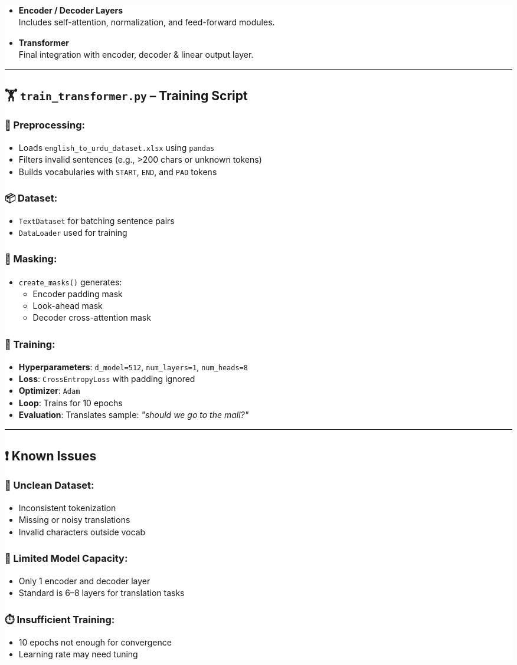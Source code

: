 - **Encoder / Decoder Layers**  
  Includes self-attention, normalization, and feed-forward modules.

- **Transformer**  
  Final integration with encoder, decoder & linear output layer.

---

## 🏋️ `train_transformer.py` – Training Script

### 🧹 Preprocessing:

- Loads `english_to_urdu_dataset.xlsx` using `pandas`
- Filters invalid sentences (e.g., >200 chars or unknown tokens)
- Builds vocabularies with `START`, `END`, and `PAD` tokens

### 📦 Dataset:

- `TextDataset` for batching sentence pairs  
- `DataLoader` used for training

### 🧠 Masking:

- `create_masks()` generates:
  - Encoder padding mask
  - Look-ahead mask
  - Decoder cross-attention mask

### 🔁 Training:

- **Hyperparameters**: `d_model=512`, `num_layers=1`, `num_heads=8`
- **Loss**: `CrossEntropyLoss` with padding ignored
- **Optimizer**: `Adam`
- **Loop**: Trains for 10 epochs  
- **Evaluation**: Translates sample: _"should we go to the mall?"_

---

## ❗ Known Issues

### 🧼 Unclean Dataset:
- Inconsistent tokenization
- Missing or noisy translations
- Invalid characters outside vocab

### 🧠 Limited Model Capacity:
- Only 1 encoder and decoder layer  
- Standard is 6–8 layers for translation tasks

### ⏱️ Insufficient Training:
- 10 epochs not enough for convergence
- Learning rate may need tuning
